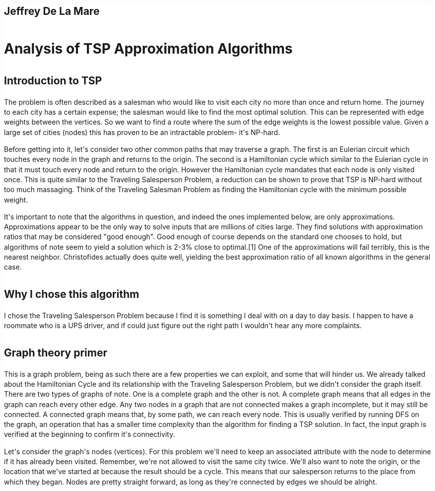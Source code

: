 ## Jeffrey De La Mare

# Analysis of TSP Approximation Algorithms
## Introduction to TSP
The problem is often described as a salesman who would like to visit each city no more than once and return home. The journey to each city has a certain expense; the salesman would like to find the most optimal solution. This can be represented with edge weights between the vertices. So we want to find a route where the sum of the edge weights is the lowest possible value. Given a large set of cities (nodes) this has proven to be an intractable problem- it's NP-hard. 

Before getting into it, let's consider two other common paths that may traverse a graph. The first is an Eulerian circuit which touches every node in the graph and returns to the origin. The second is a Hamiltonian cycle which similar to the Eulerian cycle in that it must touch every node and return to the origin. However the Hamiltonian cycle mandates that each node is only visited once. This is quite similar to the Traveling Salesperson Problem, a reduction can be shown to prove that TSP is NP-hard without too much massaging. Think of the Traveling Salesman Problem as finding the Hamiltonian cycle with the minimum possible weight.

It's important to note that the algorithms in question, and indeed the ones implemented below, are only approximations. Approximations appear to be the only way to solve inputs that are millions of cities large. They find solutions with approximation ratios that may be considered "good enough". Good enough of course depends on the standard one chooses to hold, but algorithms of note seem to yield a solution which is 2-3% close to optimal.[1] One of the approximations will fail terribly, this is the nearest neighbor. Christofides actually does quite well, yielding the best approximation ratio of all known algorithms in the general case. 

## Why I chose this algorithm

I chose the Traveling Salesperson Problem because I find it is something I deal with on a day to day basis. I happen to have a roommate who is a UPS driver, and if could just figure out the right path I wouldn't hear any more complaints.

## Graph theory primer
This is a graph problem, being as such there are a few properties we can exploit, and some that will hinder us. We already talked about the Hamiltonian Cycle and its relationship with the Traveling Salesperson Problem, but we didn't consider the graph itself. There are two types of graphs of note. One is a complete graph and the other is not. A complete graph means that all edges in the graph can reach every other edge. Any two nodes in a graph that are not connected makes a graph incomplete, but it may still be connected. A connected graph means that, by some path, we can reach every node. This is usually verified by running DFS on the graph, an operation that has a smaller time complexity than the algorithm for finding a TSP solution. In fact, the input graph is verified at the beginning to confirm it's connectivity.

Let's consider the graph's nodes (vertices). For this problem we'll need to keep an associated attribute with the node to determine if it has already been visited. Remember, we're not allowed to visit the same city twice. We'll also want to note the origin, or the location that we've started at because the result should be a cycle. This means that our salesperson returns to the place from which they began. Nodes are pretty straight forward, as long as they're connected by edges we should be alright.
